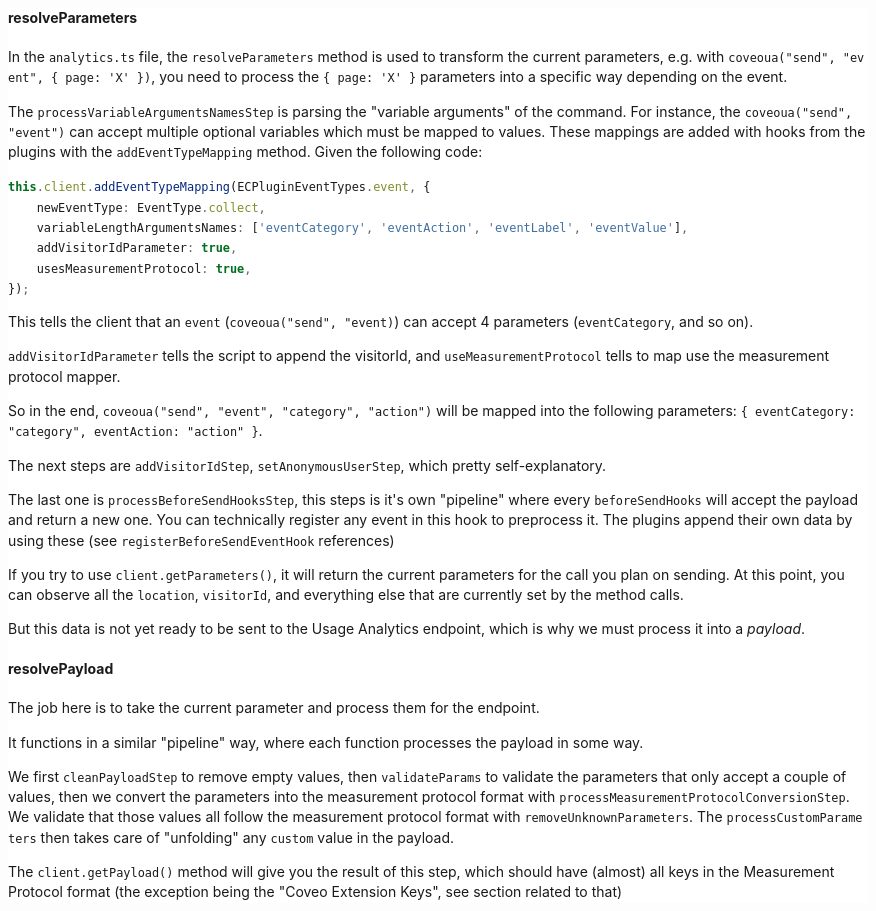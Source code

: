 #### resolveParameters

In the `analytics.ts` file, the `resolveParameters` method is used to transform the current parameters, e.g. with `coveoua("send", "event", { page: 'X' })`, you need to process the `{ page: 'X' }` parameters into a specific way depending on the event.

The `processVariableArgumentsNamesStep` is parsing the "variable arguments" of the command. For instance, the `coveoua("send", "event")` can accept multiple optional variables which must be mapped to values. These mappings are added with hooks from the plugins with the `addEventTypeMapping` method. Given the following code:

```ts
this.client.addEventTypeMapping(ECPluginEventTypes.event, {
    newEventType: EventType.collect,
    variableLengthArgumentsNames: ['eventCategory', 'eventAction', 'eventLabel', 'eventValue'],
    addVisitorIdParameter: true,
    usesMeasurementProtocol: true,
});
```

This tells the client that an `event` (`coveoua("send", "event)`) can accept 4 parameters (`eventCategory`, and so on).

`addVisitorIdParameter` tells the script to append the visitorId, and `useMeasurementProtocol` tells to map use the measurement protocol mapper.

So in the end, `coveoua("send", "event", "category", "action")` will be mapped into the following parameters: `{ eventCategory: "category", eventAction: "action" }`.

The next steps are `addVisitorIdStep`, `setAnonymousUserStep`, which pretty self-explanatory.

The last one is `processBeforeSendHooksStep`, this steps is it's own "pipeline" where every `beforeSendHooks` will accept the payload and return a new one. You can technically register any event in this hook to preprocess it. The plugins append their own data by using these (see `registerBeforeSendEventHook` references)

If you try to use `client.getParameters()`, it will return the current parameters for the call you plan on sending. At this point, you can observe all the `location`, `visitorId`, and everything else that are currently set by the method calls.

But this data is not yet ready to be sent to the Usage Analytics endpoint, which is why we must process it into a _payload_.

#### resolvePayload

The job here is to take the current parameter and process them for the endpoint.

It functions in a similar "pipeline" way, where each function processes the payload in some way.

We first `cleanPayloadStep` to remove empty values, then `validateParams` to validate the parameters that only accept a couple of values, then we convert the parameters into the measurement protocol format with `processMeasurementProtocolConversionStep`. We validate that those values all follow the measurement protocol format with `removeUnknownParameters`. The `processCustomParameters` then takes care of "unfolding" any `custom` value in the payload.

The `client.getPayload()` method will give you the result of this step, which should have (almost) all keys in the Measurement Protocol format (the exception being the "Coveo Extension Keys", see section related to that)
